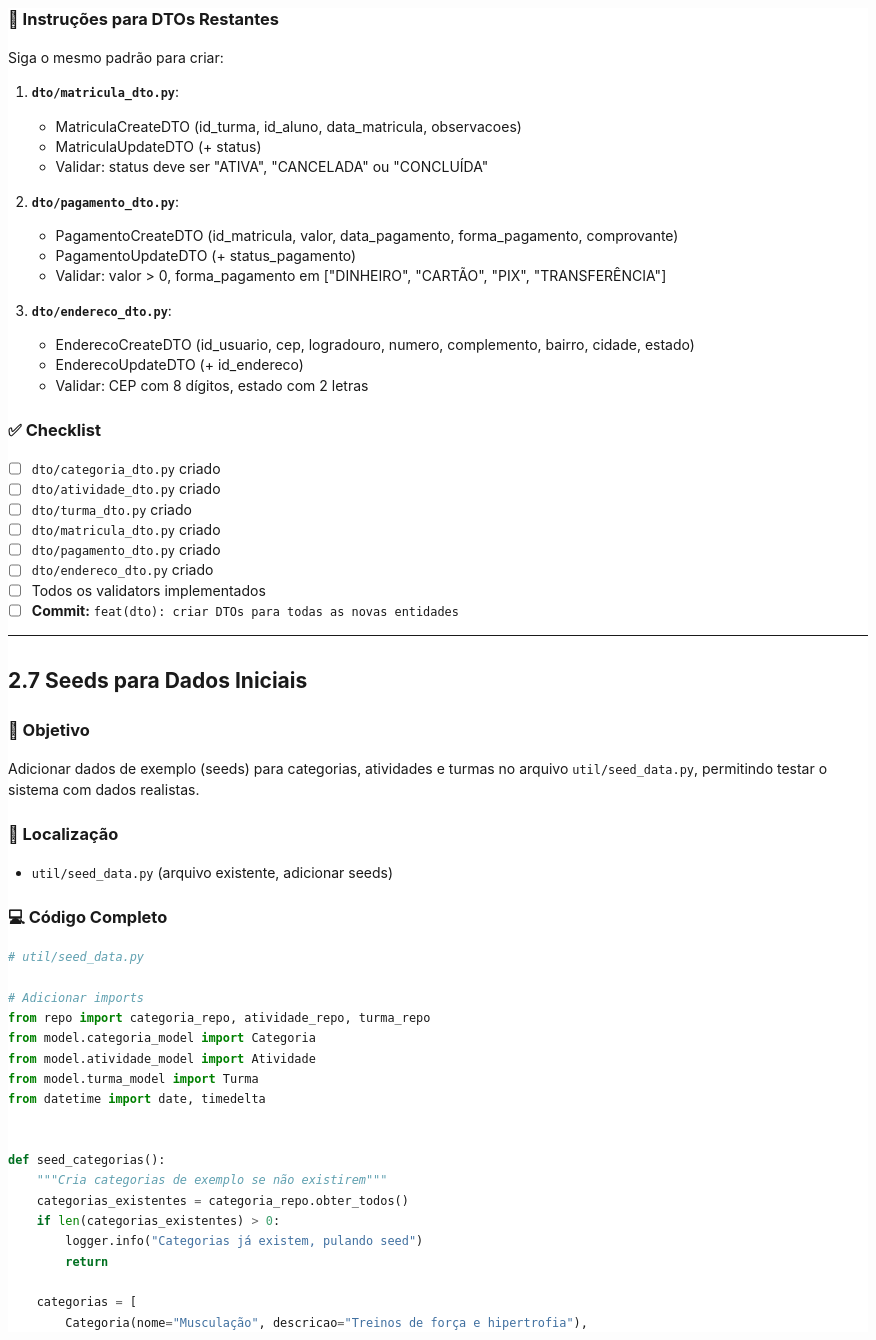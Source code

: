 
### 📝 Instruções para DTOs Restantes

Siga o mesmo padrão para criar:

1. **`dto/matricula_dto.py`**:
   - MatriculaCreateDTO (id_turma, id_aluno, data_matricula, observacoes)
   - MatriculaUpdateDTO (+ status)
   - Validar: status deve ser "ATIVA", "CANCELADA" ou "CONCLUÍDA"

2. **`dto/pagamento_dto.py`**:
   - PagamentoCreateDTO (id_matricula, valor, data_pagamento, forma_pagamento, comprovante)
   - PagamentoUpdateDTO (+ status_pagamento)
   - Validar: valor > 0, forma_pagamento em ["DINHEIRO", "CARTÃO", "PIX", "TRANSFERÊNCIA"]

3. **`dto/endereco_dto.py`**:
   - EnderecoCreateDTO (id_usuario, cep, logradouro, numero, complemento, bairro, cidade, estado)
   - EnderecoUpdateDTO (+ id_endereco)
   - Validar: CEP com 8 dígitos, estado com 2 letras

### ✅ Checklist

- [ ] `dto/categoria_dto.py` criado
- [ ] `dto/atividade_dto.py` criado
- [ ] `dto/turma_dto.py` criado
- [ ] `dto/matricula_dto.py` criado
- [ ] `dto/pagamento_dto.py` criado
- [ ] `dto/endereco_dto.py` criado
- [ ] Todos os validators implementados
- [ ] **Commit:** `feat(dto): criar DTOs para todas as novas entidades`

---

## 2.7 Seeds para Dados Iniciais

### 📝 Objetivo

Adicionar dados de exemplo (seeds) para categorias, atividades e turmas no arquivo `util/seed_data.py`, permitindo testar o sistema com dados realistas.

### 📍 Localização

- `util/seed_data.py` (arquivo existente, adicionar seeds)

### 💻 Código Completo

```python
# util/seed_data.py

# Adicionar imports
from repo import categoria_repo, atividade_repo, turma_repo
from model.categoria_model import Categoria
from model.atividade_model import Atividade
from model.turma_model import Turma
from datetime import date, timedelta


def seed_categorias():
    """Cria categorias de exemplo se não existirem"""
    categorias_existentes = categoria_repo.obter_todos()
    if len(categorias_existentes) > 0:
        logger.info("Categorias já existem, pulando seed")
        return

    categorias = [
        Categoria(nome="Musculação", descricao="Treinos de força e hipertrofia"),
```